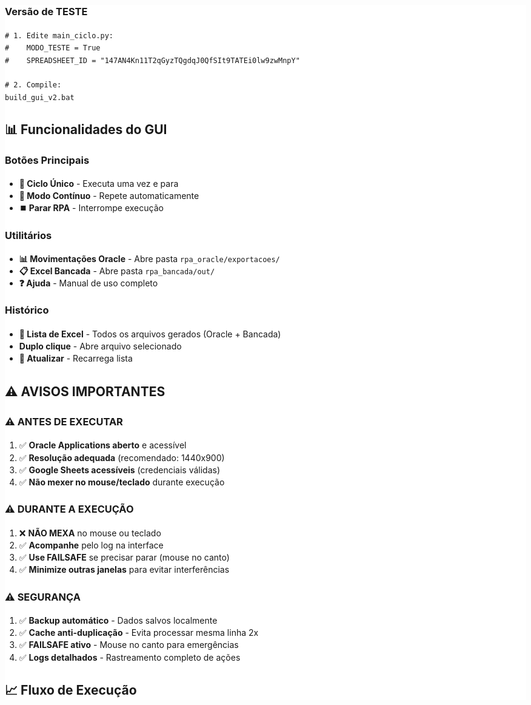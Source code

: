 ### Versão de TESTE
```batch
# 1. Edite main_ciclo.py:
#    MODO_TESTE = True
#    SPREADSHEET_ID = "147AN4Kn11T2qGyzTQgdqJ0QfSIt9TATEi0lw9zwMnpY"

# 2. Compile:
build_gui_v2.bat
```

## 📊 Funcionalidades do GUI

### Botões Principais
- **🎯 Ciclo Único** - Executa uma vez e para
- **🔄 Modo Contínuo** - Repete automaticamente
- **⏹️ Parar RPA** - Interrompe execução

### Utilitários
- **📊 Movimentações Oracle** - Abre pasta `rpa_oracle/exportacoes/`
- **📋 Excel Bancada** - Abre pasta `rpa_bancada/out/`
- **❓ Ajuda** - Manual de uso completo

### Histórico
- **📂 Lista de Excel** - Todos os arquivos gerados (Oracle + Bancada)
- **Duplo clique** - Abre arquivo selecionado
- **🔄 Atualizar** - Recarrega lista

## ⚠️ AVISOS IMPORTANTES

### ⚠️ ANTES DE EXECUTAR
1. ✅ **Oracle Applications aberto** e acessível
2. ✅ **Resolução adequada** (recomendado: 1440x900)
3. ✅ **Google Sheets acessíveis** (credenciais válidas)
4. ✅ **Não mexer no mouse/teclado** durante execução

### ⚠️ DURANTE A EXECUÇÃO
1. ❌ **NÃO MEXA** no mouse ou teclado
2. ✅ **Acompanhe** pelo log na interface
3. ✅ **Use FAILSAFE** se precisar parar (mouse no canto)
4. ✅ **Minimize outras janelas** para evitar interferências

### ⚠️ SEGURANÇA
1. ✅ **Backup automático** - Dados salvos localmente
2. ✅ **Cache anti-duplicação** - Evita processar mesma linha 2x
3. ✅ **FAILSAFE ativo** - Mouse no canto para emergências
4. ✅ **Logs detalhados** - Rastreamento completo de ações

## 📈 Fluxo de Execução
